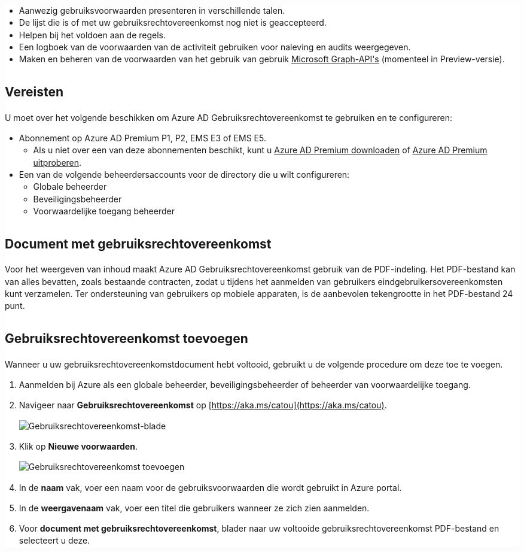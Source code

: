 - Aanwezig gebruiksvoorwaarden presenteren in verschillende talen.
- De lijst die is of met uw gebruiksrechtovereenkomst nog niet is geaccepteerd.
- Helpen bij het voldoen aan de regels.
- Een logboek van de voorwaarden van de activiteit gebruiken voor naleving en audits weergegeven.
- Maken en beheren van de voorwaarden van het gebruik van gebruik [Microsoft Graph-API's](https://developer.microsoft.com/graph/docs/api-reference/beta/resources/agreement) (momenteel in Preview-versie).

## <a name="prerequisites"></a>Vereisten
U moet over het volgende beschikken om Azure AD Gebruiksrechtovereenkomst te gebruiken en te configureren:

- Abonnement op Azure AD Premium P1, P2, EMS E3 of EMS E5.
    - Als u niet over een van deze abonnementen beschikt, kunt u [Azure AD Premium downloaden](../fundamentals/active-directory-get-started-premium.md) of [Azure AD Premium uitproberen](https://azure.microsoft.com/trial/get-started-active-directory/).
- Een van de volgende beheerdersaccounts voor de directory die u wilt configureren:
    - Globale beheerder
    - Beveiligingsbeheerder
    - Voorwaardelijke toegang beheerder

## <a name="terms-of-use-document"></a>Document met gebruiksrechtovereenkomst

Voor het weergeven van inhoud maakt Azure AD Gebruiksrechtovereenkomst gebruik van de PDF-indeling. Het PDF-bestand kan van alles bevatten, zoals bestaande contracten, zodat u tijdens het aanmelden van gebruikers eindgebruikersovereenkomsten kunt verzamelen. Ter ondersteuning van gebruikers op mobiele apparaten, is de aanbevolen tekengrootte in het PDF-bestand 24 punt.

## <a name="add-terms-of-use"></a>Gebruiksrechtovereenkomst toevoegen
Wanneer u uw gebruiksrechtovereenkomstdocument hebt voltooid, gebruikt u de volgende procedure om deze toe te voegen.

1. Aanmelden bij Azure als een globale beheerder, beveiligingsbeheerder of beheerder van voorwaardelijke toegang.

1. Navigeer naar **Gebruiksrechtovereenkomst** op [https://aka.ms/catou](https://aka.ms/catou).

    ![Gebruiksrechtovereenkomst-blade](./media/active-directory-tou/tou-blade.png)

1. Klik op **Nieuwe voorwaarden**.

    ![Gebruiksrechtovereenkomst toevoegen](./media/active-directory-tou/new-tou.png)

1. In de **naam** vak, voer een naam voor de gebruiksvoorwaarden die wordt gebruikt in Azure portal.

1. In de **weergavenaam** vak, voer een titel die gebruikers wanneer ze zich zien aanmelden.

1. Voor **document met gebruiksrechtovereenkomst**, blader naar uw voltooide gebruiksrechtovereenkomst PDF-bestand en selecteert u deze.
